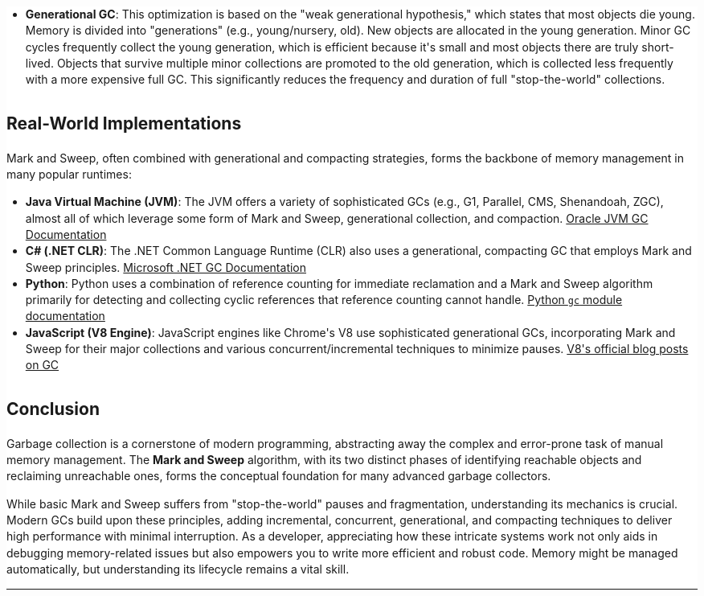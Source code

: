 *   **Generational GC**: This optimization is based on the "weak generational hypothesis," which states that most objects die young. Memory is divided into "generations" (e.g., young/nursery, old). New objects are allocated in the young generation. Minor GC cycles frequently collect the young generation, which is efficient because it's small and most objects there are truly short-lived. Objects that survive multiple minor collections are promoted to the old generation, which is collected less frequently with a more expensive full GC. This significantly reduces the frequency and duration of full "stop-the-world" collections.

## Real-World Implementations

Mark and Sweep, often combined with generational and compacting strategies, forms the backbone of memory management in many popular runtimes:

*   **Java Virtual Machine (JVM)**: The JVM offers a variety of sophisticated GCs (e.g., G1, Parallel, CMS, Shenandoah, ZGC), almost all of which leverage some form of Mark and Sweep, generational collection, and compaction. [Oracle JVM GC Documentation](https://www.oracle.com/java/technologies/javase/vmoptions.html)
*   **C# (.NET CLR)**: The .NET Common Language Runtime (CLR) also uses a generational, compacting GC that employs Mark and Sweep principles. [Microsoft .NET GC Documentation](https://learn.microsoft.com/en-us/dotnet/standard/garbage-collection/fundamentals)
*   **Python**: Python uses a combination of reference counting for immediate reclamation and a Mark and Sweep algorithm primarily for detecting and collecting cyclic references that reference counting cannot handle. [Python `gc` module documentation](https://docs.python.org/3/library/gc.html)
*   **JavaScript (V8 Engine)**: JavaScript engines like Chrome's V8 use sophisticated generational GCs, incorporating Mark and Sweep for their major collections and various concurrent/incremental techniques to minimize pauses. [V8's official blog posts on GC](https://v8.dev/blog/tags/garbage-collection)

## Conclusion

Garbage collection is a cornerstone of modern programming, abstracting away the complex and error-prone task of manual memory management. The **Mark and Sweep** algorithm, with its two distinct phases of identifying reachable objects and reclaiming unreachable ones, forms the conceptual foundation for many advanced garbage collectors.

While basic Mark and Sweep suffers from "stop-the-world" pauses and fragmentation, understanding its mechanics is crucial. Modern GCs build upon these principles, adding incremental, concurrent, generational, and compacting techniques to deliver high performance with minimal interruption. As a developer, appreciating how these intricate systems work not only aids in debugging memory-related issues but also empowers you to write more efficient and robust code. Memory might be managed automatically, but understanding its lifecycle remains a vital skill.

---